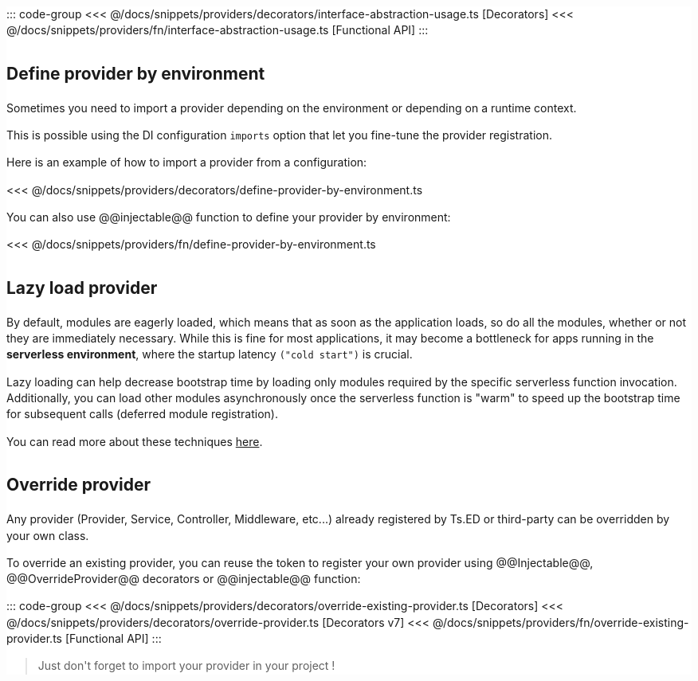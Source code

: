 ::: code-group
<<< @/docs/snippets/providers/decorators/interface-abstraction-usage.ts [Decorators]
<<< @/docs/snippets/providers/fn/interface-abstraction-usage.ts [Functional API]
:::

## Define provider by environment <Badge text="7.74.0+" />

Sometimes you need to import a provider depending on the environment or depending on a runtime context.

This is possible using the DI configuration `imports` option that let you fine-tune the provider registration.

Here is an example of how to import a provider from a configuration:

<<< @/docs/snippets/providers/decorators/define-provider-by-environment.ts

You can also use @@injectable@@ function to define your provider by environment:

<<< @/docs/snippets/providers/fn/define-provider-by-environment.ts

## Lazy load provider

By default, modules are eagerly loaded, which means that as soon as the application loads, so do all the modules,
whether or not they are immediately necessary. While this is fine for most applications,
it may become a bottleneck for apps running in the **serverless environment**, where the startup latency
`("cold start")` is crucial.

Lazy loading can help decrease bootstrap time by loading only modules required by the specific serverless function
invocation.
Additionally, you can load other modules asynchronously once the serverless function is "warm" to speed up the
bootstrap time for subsequent calls (deferred module registration).

You can read more about these techniques [here](/docs/providers-lazy-loading.md).

## Override provider

Any provider (Provider, Service, Controller, Middleware, etc...) already registered by Ts.ED or third-party can be
overridden by your own class.

To override an existing provider, you can reuse the token to register your own provider
using @@Injectable@@, @@OverrideProvider@@ decorators or @@injectable@@ function:

::: code-group
<<< @/docs/snippets/providers/decorators/override-existing-provider.ts [Decorators]
<<< @/docs/snippets/providers/decorators/override-provider.ts [Decorators v7]
<<< @/docs/snippets/providers/fn/override-existing-provider.ts [Functional API]
:::

> Just don't forget to import your provider in your project !
